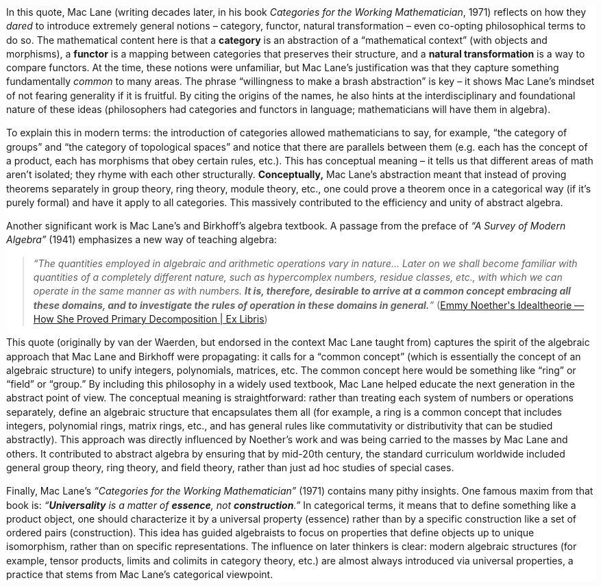 In this quote, Mac Lane (writing decades later, in his book *Categories for the Working Mathematician*, 1971) reflects on how they *dared* to introduce extremely general notions – category, functor, natural transformation – even co-opting philosophical terms to do so. The mathematical content here is that a **category** is an abstraction of a “mathematical context” (with objects and morphisms), a **functor** is a mapping between categories that preserves their structure, and a **natural transformation** is a way to compare functors. At the time, these notions were unfamiliar, but Mac Lane’s justification was that they capture something fundamentally *common* to many areas. The phrase “willingness to make a brash abstraction” is key – it shows Mac Lane’s mindset of not fearing generality if it is fruitful. By citing the origins of the names, he also hints at the interdisciplinary and foundational nature of these ideas (philosophers had categories and functors in language; mathematicians will have them in algebra).

To explain this in modern terms: the introduction of categories allowed mathematicians to say, for example, “the category of groups” and “the category of topological spaces” and notice that there are parallels between them (e.g. each has the concept of a product, each has morphisms that obey certain rules, etc.). This has conceptual meaning – it tells us that different areas of math aren’t isolated; they rhyme with each other structurally. **Conceptually,** Mac Lane’s abstraction meant that instead of proving theorems separately in group theory, ring theory, module theory, etc., one could prove a theorem once in a categorical way (if it’s purely formal) and have it apply to all categories. This massively contributed to the efficiency and unity of abstract algebra.

Another significant work is Mac Lane’s and Birkhoff’s algebra textbook. A passage from the preface of *“A Survey of Modern Algebra”* (1941) emphasizes a new way of teaching algebra:

> *“The quantities employed in algebraic and arithmetic operations vary in nature... Later on we shall become familiar with quantities of a completely different nature, such as hypercomplex numbers, residue classes, etc., with which we can operate in the same manner as with numbers. **It is, therefore, desirable to arrive at a common concept embracing all these domains, and to investigate the rules of operation in these domains in general.**”* ([Emmy Noether's Idealtheorie — How She Proved Primary Decomposition | Ex Libris](https://nonagon.org/ExLibris/emmy-noethers-idealtheorie-how-she-proved-primary-decomposition#:~:text=,operation%20in%20these%20domains%20in))

This quote (originally by van der Waerden, but endorsed in the context Mac Lane taught from) captures the spirit of the algebraic approach that Mac Lane and Birkhoff were propagating: it calls for a “common concept” (which is essentially the concept of an algebraic structure) to unify integers, polynomials, matrices, etc. The common concept here would be something like “ring” or “field” or “group.” By including this philosophy in a widely used textbook, Mac Lane helped educate the next generation in the abstract point of view. The conceptual meaning is straightforward: rather than treating each system of numbers or operations separately, define an algebraic structure that encapsulates them all (for example, a ring is a common concept that includes integers, polynomial rings, matrix rings, etc., and has general rules like commutativity or distributivity that can be studied abstractly). This approach was directly influenced by Noether’s work and was being carried to the masses by Mac Lane and others. It contributed to abstract algebra by ensuring that by mid-20th century, the standard curriculum worldwide included general group theory, ring theory, and field theory, rather than just ad hoc studies of special cases.

Finally, Mac Lane’s *“Categories for the Working Mathematician”* (1971) contains many pithy insights. One famous maxim from that book is: *“**Universality** is a matter of **essence**, not **construction**.”* In categorical terms, it means that to define something like a product object, one should characterize it by a universal property (essence) rather than by a specific construction like a set of ordered pairs (construction). This idea has guided algebraists to focus on properties that define objects up to unique isomorphism, rather than on specific representations. The influence on later thinkers is clear: modern algebraic structures (for example, tensor products, limits and colimits in category theory, etc.) are almost always introduced via universal properties, a practice that stems from Mac Lane’s categorical viewpoint.
